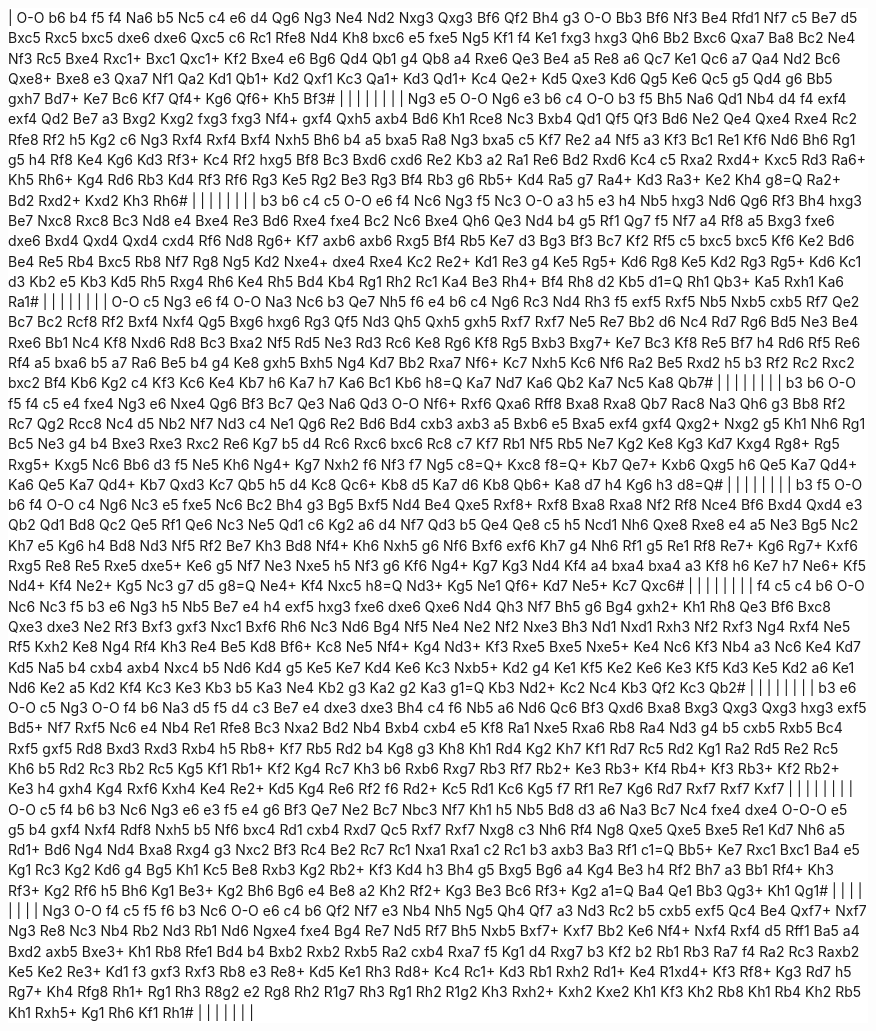 | O-O b6 b4 f5 f4 Na6 b5 Nc5 c4 e6 d4 Qg6 Ng3 Ne4 Nd2 Nxg3 Qxg3 Bf6 Qf2 Bh4 g3 O-O Bb3 Bf6 Nf3 Be4 Rfd1 Nf7 c5 Be7 d5 Bxc5 Rxc5 bxc5 dxe6 dxe6 Qxc5 c6 Rc1 Rfe8 Nd4 Kh8 bxc6 e5 fxe5 Ng5 Kf1 f4 Ke1 fxg3 hxg3 Qh6 Bb2 Bxc6 Qxa7 Ba8 Bc2 Ne4 Nf3 Rc5 Bxe4 Rxc1+ Bxc1 Qxc1+ Kf2 Bxe4 e6 Bg6 Qd4 Qb1 g4 Qb8 a4 Rxe6 Qe3 Be4 a5 Re8 a6 Qc7 Ke1 Qc6 a7 Qa4 Nd2 Bc6 Qxe8+ Bxe8 e3 Qxa7 Nf1 Qa2 Kd1 Qb1+ Kd2 Qxf1 Kc3 Qa1+ Kd3 Qd1+ Kc4 Qe2+ Kd5 Qxe3 Kd6 Qg5 Ke6 Qc5 g5 Qd4 g6 Bb5 gxh7 Bd7+ Ke7 Bc6 Kf7 Qf4+ Kg6 Qf6+ Kh5 Bf3# |  |  |  |  |  |  |
| Ng3 e5 O-O Ng6 e3 b6 c4 O-O b3 f5 Bh5 Na6 Qd1 Nb4 d4 f4 exf4 exf4 Qd2 Be7 a3 Bxg2 Kxg2 fxg3 fxg3 Nf4+ gxf4 Qxh5 axb4 Bd6 Kh1 Rce8 Nc3 Bxb4 Qd1 Qf5 Qf3 Bd6 Ne2 Qe4 Qxe4 Rxe4 Rc2 Rfe8 Rf2 h5 Kg2 c6 Ng3 Rxf4 Rxf4 Bxf4 Nxh5 Bh6 b4 a5 bxa5 Ra8 Ng3 bxa5 c5 Kf7 Re2 a4 Nf5 a3 Kf3 Bc1 Re1 Kf6 Nd6 Bh6 Rg1 g5 h4 Rf8 Ke4 Kg6 Kd3 Rf3+ Kc4 Rf2 hxg5 Bf8 Bc3 Bxd6 cxd6 Re2 Kb3 a2 Ra1 Re6 Bd2 Rxd6 Kc4 c5 Rxa2 Rxd4+ Kxc5 Rd3 Ra6+ Kh5 Rh6+ Kg4 Rd6 Rb3 Kd4 Rf3 Rf6 Rg3 Ke5 Rg2 Be3 Rg3 Bf4 Rb3 g6 Rb5+ Kd4 Ra5 g7 Ra4+ Kd3 Ra3+ Ke2 Kh4 g8=Q Ra2+ Bd2 Rxd2+ Kxd2 Kh3 Rh6# |  |  |  |  |  |  |
| b3 b6 c4 c5 O-O e6 f4 Nc6 Ng3 f5 Nc3 O-O a3 h5 e3 h4 Nb5 hxg3 Nd6 Qg6 Rf3 Bh4 hxg3 Be7 Nxc8 Rxc8 Bc3 Nd8 e4 Bxe4 Re3 Bd6 Rxe4 fxe4 Bc2 Nc6 Bxe4 Qh6 Qe3 Nd4 b4 g5 Rf1 Qg7 f5 Nf7 a4 Rf8 a5 Bxg3 fxe6 dxe6 Bxd4 Qxd4 Qxd4 cxd4 Rf6 Nd8 Rg6+ Kf7 axb6 axb6 Rxg5 Bf4 Rb5 Ke7 d3 Bg3 Bf3 Bc7 Kf2 Rf5 c5 bxc5 bxc5 Kf6 Ke2 Bd6 Be4 Re5 Rb4 Bxc5 Rb8 Nf7 Rg8 Ng5 Kd2 Nxe4+ dxe4 Rxe4 Kc2 Re2+ Kd1 Re3 g4 Ke5 Rg5+ Kd6 Rg8 Ke5 Kd2 Rg3 Rg5+ Kd6 Kc1 d3 Kb2 e5 Kb3 Kd5 Rh5 Rxg4 Rh6 Ke4 Rh5 Bd4 Kb4 Rg1 Rh2 Rc1 Ka4 Be3 Rh4+ Bf4 Rh8 d2 Kb5 d1=Q Rh1 Qb3+ Ka5 Rxh1 Ka6 Ra1# |  |  |  |  |  |  |
| O-O c5 Ng3 e6 f4 O-O Na3 Nc6 b3 Qe7 Nh5 f6 e4 b6 c4 Ng6 Rc3 Nd4 Rh3 f5 exf5 Rxf5 Nb5 Nxb5 cxb5 Rf7 Qe2 Bc7 Bc2 Rcf8 Rf2 Bxf4 Nxf4 Qg5 Bxg6 hxg6 Rg3 Qf5 Nd3 Qh5 Qxh5 gxh5 Rxf7 Rxf7 Ne5 Re7 Bb2 d6 Nc4 Rd7 Rg6 Bd5 Ne3 Be4 Rxe6 Bb1 Nc4 Kf8 Nxd6 Rd8 Bc3 Bxa2 Nf5 Rd5 Ne3 Rd3 Rc6 Ke8 Rg6 Kf8 Rg5 Bxb3 Bxg7+ Ke7 Bc3 Kf8 Re5 Bf7 h4 Rd6 Rf5 Re6 Rf4 a5 bxa6 b5 a7 Ra6 Be5 b4 g4 Ke8 gxh5 Bxh5 Ng4 Kd7 Bb2 Rxa7 Nf6+ Kc7 Nxh5 Kc6 Nf6 Ra2 Be5 Rxd2 h5 b3 Rf2 Rc2 Rxc2 bxc2 Bf4 Kb6 Kg2 c4 Kf3 Kc6 Ke4 Kb7 h6 Ka7 h7 Ka6 Bc1 Kb6 h8=Q Ka7 Nd7 Ka6 Qb2 Ka7 Nc5 Ka8 Qb7# |  |  |  |  |  |  |
| b3 b6 O-O f5 f4 c5 e4 fxe4 Ng3 e6 Nxe4 Qg6 Bf3 Bc7 Qe3 Na6 Qd3 O-O Nf6+ Rxf6 Qxa6 Rff8 Bxa8 Rxa8 Qb7 Rac8 Na3 Qh6 g3 Bb8 Rf2 Rc7 Qg2 Rcc8 Nc4 d5 Nb2 Nf7 Nd3 c4 Ne1 Qg6 Re2 Bd6 Bd4 cxb3 axb3 a5 Bxb6 e5 Bxa5 exf4 gxf4 Qxg2+ Nxg2 g5 Kh1 Nh6 Rg1 Bc5 Ne3 g4 b4 Bxe3 Rxe3 Rxc2 Re6 Kg7 b5 d4 Rc6 Rxc6 bxc6 Rc8 c7 Kf7 Rb1 Nf5 Rb5 Ne7 Kg2 Ke8 Kg3 Kd7 Kxg4 Rg8+ Rg5 Rxg5+ Kxg5 Nc6 Bb6 d3 f5 Ne5 Kh6 Ng4+ Kg7 Nxh2 f6 Nf3 f7 Ng5 c8=Q+ Kxc8 f8=Q+ Kb7 Qe7+ Kxb6 Qxg5 h6 Qe5 Ka7 Qd4+ Ka6 Qe5 Ka7 Qd4+ Kb7 Qxd3 Kc7 Qb5 h5 d4 Kc8 Qc6+ Kb8 d5 Ka7 d6 Kb8 Qb6+ Ka8 d7 h4 Kg6 h3 d8=Q# |  |  |  |  |  |  |
| b3 f5 O-O b6 f4 O-O c4 Ng6 Nc3 e5 fxe5 Nc6 Bc2 Bh4 g3 Bg5 Bxf5 Nd4 Be4 Qxe5 Rxf8+ Rxf8 Bxa8 Rxa8 Nf2 Rf8 Nce4 Bf6 Bxd4 Qxd4 e3 Qb2 Qd1 Bd8 Qc2 Qe5 Rf1 Qe6 Nc3 Ne5 Qd1 c6 Kg2 a6 d4 Nf7 Qd3 b5 Qe4 Qe8 c5 h5 Ncd1 Nh6 Qxe8 Rxe8 e4 a5 Ne3 Bg5 Nc2 Kh7 e5 Kg6 h4 Bd8 Nd3 Nf5 Rf2 Be7 Kh3 Bd8 Nf4+ Kh6 Nxh5 g6 Nf6 Bxf6 exf6 Kh7 g4 Nh6 Rf1 g5 Re1 Rf8 Re7+ Kg6 Rg7+ Kxf6 Rxg5 Re8 Re5 Rxe5 dxe5+ Ke6 g5 Nf7 Ne3 Nxe5 h5 Nf3 g6 Kf6 Ng4+ Kg7 Kg3 Nd4 Kf4 a4 bxa4 bxa4 a3 Kf8 h6 Ke7 h7 Ne6+ Kf5 Nd4+ Kf4 Ne2+ Kg5 Nc3 g7 d5 g8=Q Ne4+ Kf4 Nxc5 h8=Q Nd3+ Kg5 Ne1 Qf6+ Kd7 Ne5+ Kc7 Qxc6# |  |  |  |  |  |  |
| f4 c5 c4 b6 O-O Nc6 Nc3 f5 b3 e6 Ng3 h5 Nb5 Be7 e4 h4 exf5 hxg3 fxe6 dxe6 Qxe6 Nd4 Qh3 Nf7 Bh5 g6 Bg4 gxh2+ Kh1 Rh8 Qe3 Bf6 Bxc8 Qxe3 dxe3 Ne2 Rf3 Bxf3 gxf3 Nxc1 Bxf6 Rh6 Nc3 Nd6 Bg4 Nf5 Ne4 Ne2 Nf2 Nxe3 Bh3 Nd1 Nxd1 Rxh3 Nf2 Rxf3 Ng4 Rxf4 Ne5 Rf5 Kxh2 Ke8 Ng4 Rf4 Kh3 Re4 Be5 Kd8 Bf6+ Kc8 Ne5 Nf4+ Kg4 Nd3+ Kf3 Rxe5 Bxe5 Nxe5+ Ke4 Nc6 Kf3 Nb4 a3 Nc6 Ke4 Kd7 Kd5 Na5 b4 cxb4 axb4 Nxc4 b5 Nd6 Kd4 g5 Ke5 Ke7 Kd4 Ke6 Kc3 Nxb5+ Kd2 g4 Ke1 Kf5 Ke2 Ke6 Ke3 Kf5 Kd3 Ke5 Kd2 a6 Ke1 Nd6 Ke2 a5 Kd2 Kf4 Kc3 Ke3 Kb3 b5 Ka3 Ne4 Kb2 g3 Ka2 g2 Ka3 g1=Q Kb3 Nd2+ Kc2 Nc4 Kb3 Qf2 Kc3 Qb2# |  |  |  |  |  |  |
| b3 e6 O-O c5 Ng3 O-O f4 b6 Na3 d5 f5 d4 c3 Be7 e4 dxe3 dxe3 Bh4 c4 f6 Nb5 a6 Nd6 Qc6 Bf3 Qxd6 Bxa8 Bxg3 Qxg3 Qxg3 hxg3 exf5 Bd5+ Nf7 Rxf5 Nc6 e4 Nb4 Re1 Rfe8 Bc3 Nxa2 Bd2 Nb4 Bxb4 cxb4 e5 Kf8 Ra1 Nxe5 Rxa6 Rb8 Ra4 Nd3 g4 b5 cxb5 Rxb5 Bc4 Rxf5 gxf5 Rd8 Bxd3 Rxd3 Rxb4 h5 Rb8+ Kf7 Rb5 Rd2 b4 Kg8 g3 Kh8 Kh1 Rd4 Kg2 Kh7 Kf1 Rd7 Rc5 Rd2 Kg1 Ra2 Rd5 Re2 Rc5 Kh6 b5 Rd2 Rc3 Rb2 Rc5 Kg5 Kf1 Rb1+ Kf2 Kg4 Rc7 Kh3 b6 Rxb6 Rxg7 Rb3 Rf7 Rb2+ Ke3 Rb3+ Kf4 Rb4+ Kf3 Rb3+ Kf2 Rb2+ Ke3 h4 gxh4 Kg4 Rxf6 Kxh4 Ke4 Re2+ Kd5 Kg4 Re6 Rf2 f6 Rd2+ Kc5 Rd1 Kc6 Kg5 f7 Rf1 Re7 Kg6 Rd7 Rxf7 Rxf7 Kxf7 |  |  |  |  |  |  |
| O-O c5 f4 b6 b3 Nc6 Ng3 e6 e3 f5 e4 g6 Bf3 Qe7 Ne2 Bc7 Nbc3 Nf7 Kh1 h5 Nb5 Bd8 d3 a6 Na3 Bc7 Nc4 fxe4 dxe4 O-O-O e5 g5 b4 gxf4 Nxf4 Rdf8 Nxh5 b5 Nf6 bxc4 Rd1 cxb4 Rxd7 Qc5 Rxf7 Rxf7 Nxg8 c3 Nh6 Rf4 Ng8 Qxe5 Qxe5 Bxe5 Re1 Kd7 Nh6 a5 Rd1+ Bd6 Ng4 Nd4 Bxa8 Rxg4 g3 Nxc2 Bf3 Rc4 Be2 Rc7 Rc1 Nxa1 Rxa1 c2 Rc1 b3 axb3 Ba3 Rf1 c1=Q Bb5+ Ke7 Rxc1 Bxc1 Ba4 e5 Kg1 Rc3 Kg2 Kd6 g4 Bg5 Kh1 Kc5 Be8 Rxb3 Kg2 Rb2+ Kf3 Kd4 h3 Bh4 g5 Bxg5 Bg6 a4 Kg4 Be3 h4 Rf2 Bh7 a3 Bb1 Rf4+ Kh3 Rf3+ Kg2 Rf6 h5 Bh6 Kg1 Be3+ Kg2 Bh6 Bg6 e4 Be8 a2 Kh2 Rf2+ Kg3 Be3 Bc6 Rf3+ Kg2 a1=Q Ba4 Qe1 Bb3 Qg3+ Kh1 Qg1# |  |  |  |  |  |  |
| Ng3 O-O f4 c5 f5 f6 b3 Nc6 O-O e6 c4 b6 Qf2 Nf7 e3 Nb4 Nh5 Ng5 Qh4 Qf7 a3 Nd3 Rc2 b5 cxb5 exf5 Qc4 Be4 Qxf7+ Nxf7 Ng3 Re8 Nc3 Nb4 Rb2 Nd3 Rb1 Nd6 Ngxe4 fxe4 Bg4 Re7 Nd5 Rf7 Bh5 Nxb5 Bxf7+ Kxf7 Bb2 Ke6 Nf4+ Nxf4 Rxf4 d5 Rff1 Ba5 a4 Bxd2 axb5 Bxe3+ Kh1 Rb8 Rfe1 Bd4 b4 Bxb2 Rxb2 Rxb5 Ra2 cxb4 Rxa7 f5 Kg1 d4 Rxg7 b3 Kf2 b2 Rb1 Rb3 Ra7 f4 Ra2 Rc3 Raxb2 Ke5 Ke2 Re3+ Kd1 f3 gxf3 Rxf3 Rb8 e3 Re8+ Kd5 Ke1 Rh3 Rd8+ Kc4 Rc1+ Kd3 Rb1 Rxh2 Rd1+ Ke4 R1xd4+ Kf3 Rf8+ Kg3 Rd7 h5 Rg7+ Kh4 Rfg8 Rh1+ Rg1 Rh3 R8g2 e2 Rg8 Rh2 R1g7 Rh3 Rg1 Rh2 R1g2 Kh3 Rxh2+ Kxh2 Kxe2 Kh1 Kf3 Kh2 Rb8 Kh1 Rb4 Kh2 Rb5 Kh1 Rxh5+ Kg1 Rh6 Kf1 Rh1# |  |  |  |  |  |  |